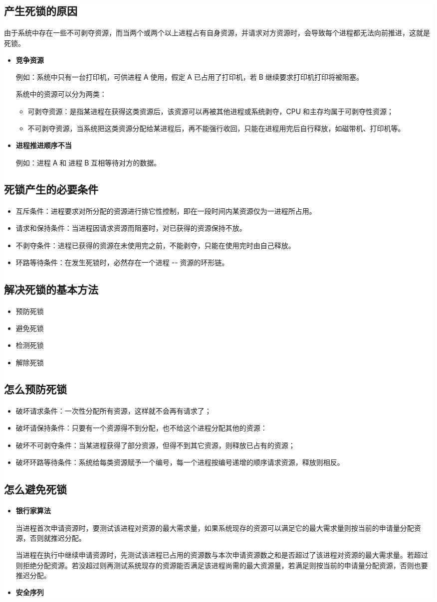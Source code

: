 ## 产生死锁的原因

由于系统中存在一些不可剥夺资源，而当两个或两个以上进程占有自身资源，并请求对方资源时，会导致每个进程都无法向前推进，这就是死锁。

- **竞争资源**

  例如：系统中只有一台打印机，可供进程 A 使用，假定 A 已占用了打印机，若 B 继续要求打印机打印将被阻塞。

  系统中的资源可以分为两类：

  - 可剥夺资源：是指某进程在获得这类资源后，该资源可以再被其他进程或系统剥夺，CPU 和主存均属于可剥夺性资源；

  - 不可剥夺资源，当系统把这类资源分配给某进程后，再不能强行收回，只能在进程用完后自行释放，如磁带机、打印机等。

- **进程推进顺序不当**

  例如：进程 A 和 进程 B 互相等待对方的数据。

## 死锁产生的必要条件

- 互斥条件：进程要求对所分配的资源进行排它性控制，即在一段时间内某资源仅为一进程所占用。

- 请求和保持条件：当进程因请求资源而阻塞时，对已获得的资源保持不放。

- 不剥夺条件：进程已获得的资源在未使用完之前，不能剥夺，只能在使用完时由自己释放。

- 环路等待条件：在发生死锁时，必然存在一个进程 -- 资源的环形链。

## 解决死锁的基本方法

- 预防死锁

- 避免死锁

- 检测死锁

- 解除死锁

## 怎么预防死锁

- 破坏请求条件：一次性分配所有资源，这样就不会再有请求了；

- 破坏请保持条件：只要有一个资源得不到分配，也不给这个进程分配其他的资源：

- 破坏不可剥夺条件：当某进程获得了部分资源，但得不到其它资源，则释放已占有的资源；

- 破坏环路等待条件：系统给每类资源赋予一个编号，每一个进程按编号递增的顺序请求资源，释放则相反。

## 怎么避免死锁

- **银行家算法**

  当进程首次申请资源时，要测试该进程对资源的最大需求量，如果系统现存的资源可以满足它的最大需求量则按当前的申请量分配资源，否则就推迟分配。

  当进程在执行中继续申请资源时，先测试该进程已占用的资源数与本次申请资源数之和是否超过了该进程对资源的最大需求量。若超过则拒绝分配资源。若没超过则再测试系统现存的资源能否满足该进程尚需的最大资源量，若满足则按当前的申请量分配资源，否则也要推迟分配。

- **安全序列**
